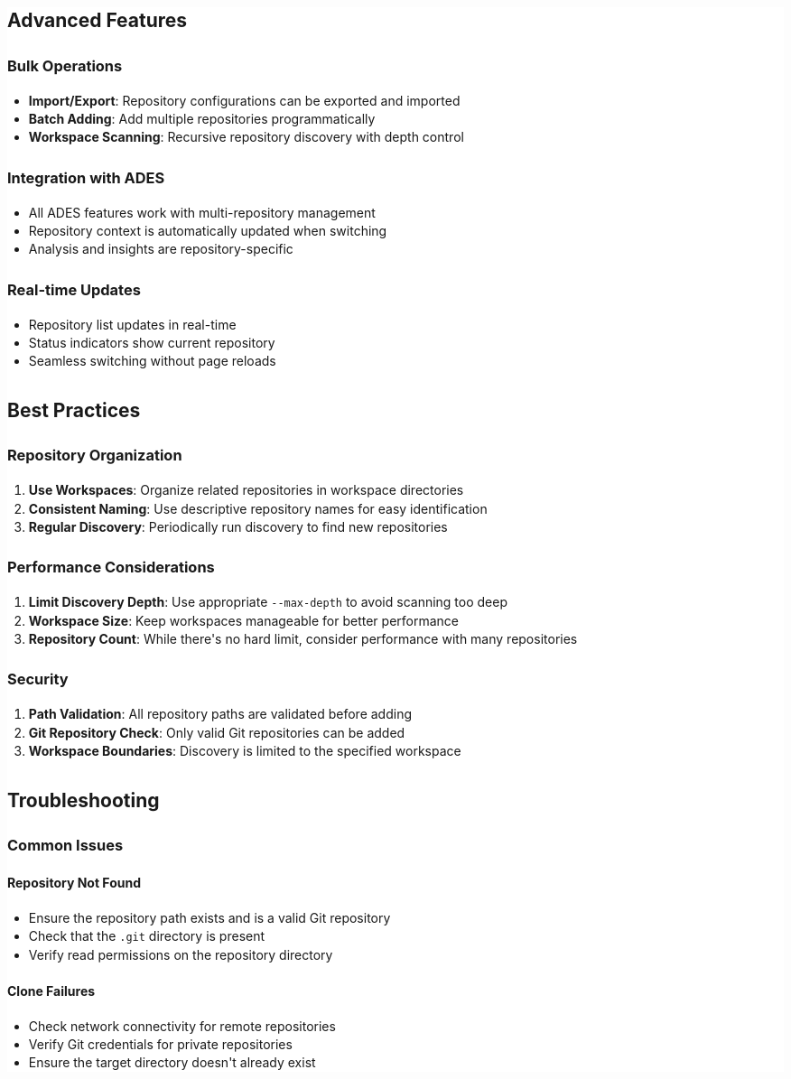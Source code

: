 ## Advanced Features

### Bulk Operations
- **Import/Export**: Repository configurations can be exported and imported
- **Batch Adding**: Add multiple repositories programmatically
- **Workspace Scanning**: Recursive repository discovery with depth control

### Integration with ADES
- All ADES features work with multi-repository management
- Repository context is automatically updated when switching
- Analysis and insights are repository-specific

### Real-time Updates
- Repository list updates in real-time
- Status indicators show current repository
- Seamless switching without page reloads

## Best Practices

### Repository Organization
1. **Use Workspaces**: Organize related repositories in workspace directories
2. **Consistent Naming**: Use descriptive repository names for easy identification
3. **Regular Discovery**: Periodically run discovery to find new repositories

### Performance Considerations
1. **Limit Discovery Depth**: Use appropriate `--max-depth` to avoid scanning too deep
2. **Workspace Size**: Keep workspaces manageable for better performance
3. **Repository Count**: While there's no hard limit, consider performance with many repositories

### Security
1. **Path Validation**: All repository paths are validated before adding
2. **Git Repository Check**: Only valid Git repositories can be added
3. **Workspace Boundaries**: Discovery is limited to the specified workspace

## Troubleshooting

### Common Issues

#### Repository Not Found
- Ensure the repository path exists and is a valid Git repository
- Check that the `.git` directory is present
- Verify read permissions on the repository directory

#### Clone Failures
- Check network connectivity for remote repositories
- Verify Git credentials for private repositories
- Ensure the target directory doesn't already exist
